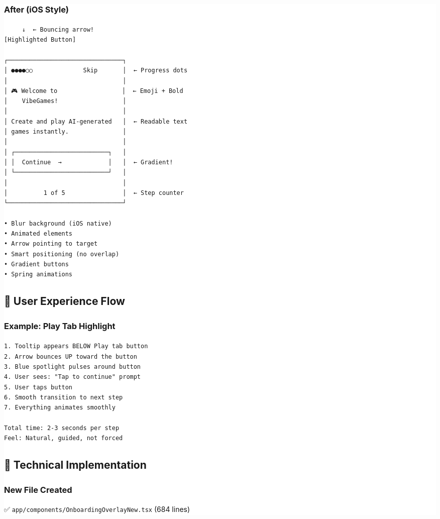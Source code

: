 ### After (iOS Style)
```
     ↓  ← Bouncing arrow!
[Highlighted Button]

┌────────────────────────────────┐
│ ●●●●○○              Skip       │  ← Progress dots
│                                │
│ 🎮 Welcome to                  │  ← Emoji + Bold
│    VibeGames!                  │
│                                │
│ Create and play AI-generated   │  ← Readable text
│ games instantly.               │
│                                │
│ ┌──────────────────────────┐   │
│ │  Continue  →             │   │  ← Gradient!
│ └──────────────────────────┘   │
│                                │
│          1 of 5                │  ← Step counter
└────────────────────────────────┘

• Blur background (iOS native)
• Animated elements
• Arrow pointing to target
• Smart positioning (no overlap)
• Gradient buttons
• Spring animations
```

## 🎯 User Experience Flow

### Example: Play Tab Highlight

```
1. Tooltip appears BELOW Play tab button
2. Arrow bounces UP toward the button
3. Blue spotlight pulses around button
4. User sees: "Tap to continue" prompt
5. User taps button
6. Smooth transition to next step
7. Everything animates smoothly

Total time: 2-3 seconds per step
Feel: Natural, guided, not forced
```

## 🚀 Technical Implementation

### New File Created
✅ `app/components/OnboardingOverlayNew.tsx` (684 lines)

